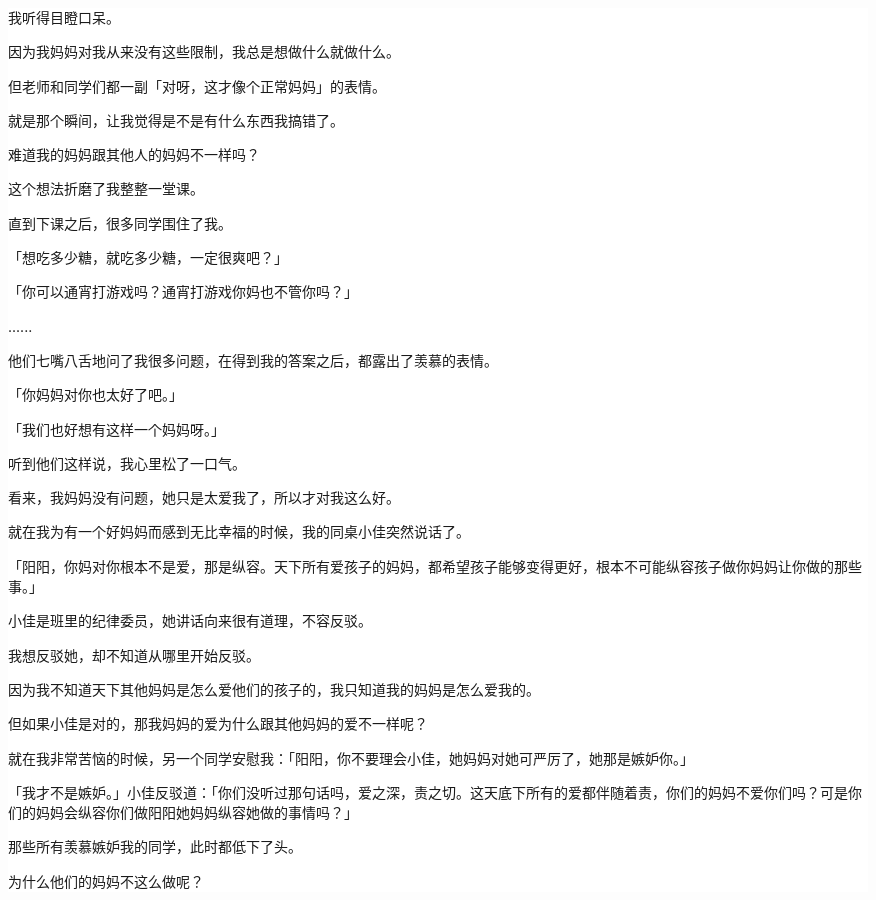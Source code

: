 我听得目瞪口呆。


因为我妈妈对我从来没有这些限制，我总是想做什么就做什么。


但老师和同学们都一副「对呀，这才像个正常妈妈」的表情。


就是那个瞬间，让我觉得是不是有什么东西我搞错了。


难道我的妈妈跟其他人的妈妈不一样吗？


这个想法折磨了我整整一堂课。


直到下课之后，很多同学围住了我。


「想吃多少糖，就吃多少糖，一定很爽吧？」


「你可以通宵打游戏吗？通宵打游戏你妈也不管你吗？」


......


他们七嘴八舌地问了我很多问题，在得到我的答案之后，都露出了羡慕的表情。


「你妈妈对你也太好了吧。」


「我们也好想有这样一个妈妈呀。」


听到他们这样说，我心里松了一口气。


看来，我妈妈没有问题，她只是太爱我了，所以才对我这么好。


就在我为有一个好妈妈而感到无比幸福的时候，我的同桌小佳突然说话了。


「阳阳，你妈对你根本不是爱，那是纵容。天下所有爱孩子的妈妈，都希望孩子能够变得更好，根本不可能纵容孩子做你妈妈让你做的那些事。」


小佳是班里的纪律委员，她讲话向来很有道理，不容反驳。


我想反驳她，却不知道从哪里开始反驳。


因为我不知道天下其他妈妈是怎么爱他们的孩子的，我只知道我的妈妈是怎么爱我的。


但如果小佳是对的，那我妈妈的爱为什么跟其他妈妈的爱不一样呢？


就在我非常苦恼的时候，另一个同学安慰我：「阳阳，你不要理会小佳，她妈妈对她可严厉了，她那是嫉妒你。」


「我才不是嫉妒。」小佳反驳道：「你们没听过那句话吗，爱之深，责之切。这天底下所有的爱都伴随着责，你们的妈妈不爱你们吗？可是你们的妈妈会纵容你们做阳阳她妈妈纵容她做的事情吗？」


那些所有羡慕嫉妒我的同学，此时都低下了头。


为什么他们的妈妈不这么做呢？
